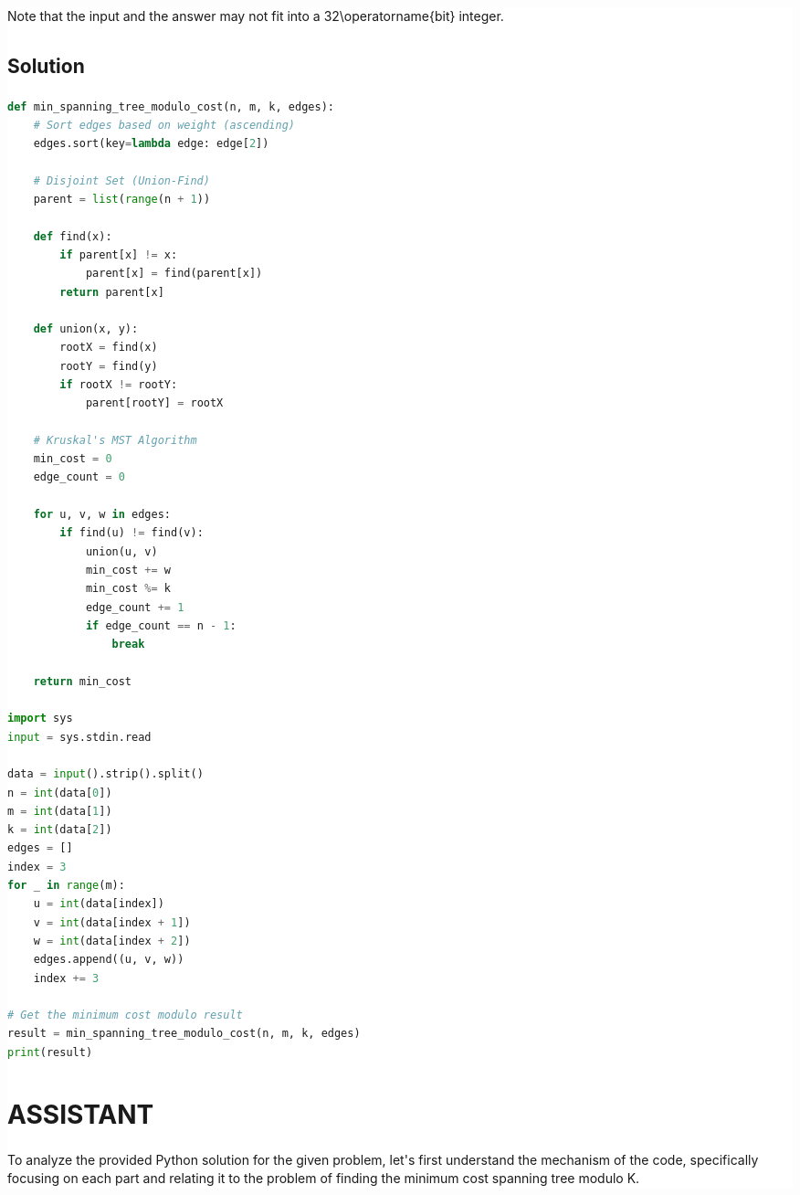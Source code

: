 Note that the input and the answer may not fit into a 32\operatorname{bit} integer.
## Solution
```py
def min_spanning_tree_modulo_cost(n, m, k, edges):
    # Sort edges based on weight (ascending)
    edges.sort(key=lambda edge: edge[2])
    
    # Disjoint Set (Union-Find)
    parent = list(range(n + 1))
    
    def find(x):
        if parent[x] != x:
            parent[x] = find(parent[x])
        return parent[x]
    
    def union(x, y):
        rootX = find(x)
        rootY = find(y)
        if rootX != rootY:
            parent[rootY] = rootX
    
    # Kruskal's MST Algorithm
    min_cost = 0
    edge_count = 0
    
    for u, v, w in edges:
        if find(u) != find(v):
            union(u, v)
            min_cost += w
            min_cost %= k
            edge_count += 1
            if edge_count == n - 1:
                break
    
    return min_cost

import sys
input = sys.stdin.read

data = input().strip().split()          
n = int(data[0])
m = int(data[1])
k = int(data[2])
edges = []
index = 3
for _ in range(m):
    u = int(data[index])
    v = int(data[index + 1])
    w = int(data[index + 2])
    edges.append((u, v, w))
    index += 3

# Get the minimum cost modulo result
result = min_spanning_tree_modulo_cost(n, m, k, edges)
print(result)
```
# ASSISTANT
To analyze the provided Python solution for the given problem, let's first understand the mechanism of the code, specifically focusing on each part and relating it to the problem of finding the minimum cost spanning tree modulo K.
